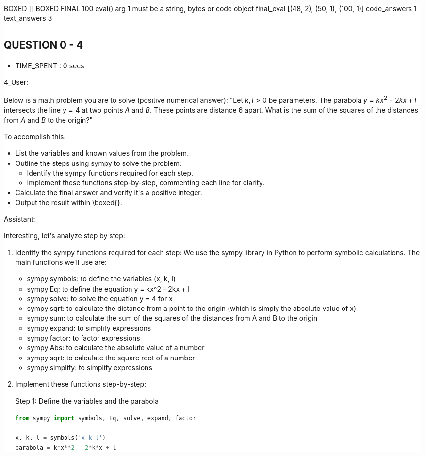 BOXED []
BOXED FINAL 100
eval() arg 1 must be a string, bytes or code object final_eval
[(48, 2), (50, 1), (100, 1)]
code_answers 1 text_answers 3



## QUESTION 0 - 4 
- TIME_SPENT : 0 secs

4_User:

Below is a math problem you are to solve (positive numerical answer):
"Let $k, l > 0$ be parameters. The parabola $y = kx^2 - 2kx + l$ intersects the line $y = 4$ at two points $A$ and $B$. These points are distance 6 apart. What is the sum of the squares of the distances from $A$ and $B$ to the origin?"

To accomplish this:
- List the variables and known values from the problem.
- Outline the steps using sympy to solve the problem:
  * Identify the sympy functions required for each step.
  * Implement these functions step-by-step, commenting each line for clarity.
- Calculate the final answer and verify it's a positive integer.
- Output the result within \boxed{}.

Assistant:

Interesting, let's analyze step by step:



1. Identify the sympy functions required for each step:
   We use the sympy library in Python to perform symbolic calculations. The main functions we'll use are:
   
   - sympy.symbols: to define the variables (x, k, l)
   - sympy.Eq: to define the equation y = kx^2 - 2kx + l
   - sympy.solve: to solve the equation y = 4 for x
   - sympy.sqrt: to calculate the distance from a point to the origin (which is simply the absolute value of x)
   - sympy.sum: to calculate the sum of the squares of the distances from A and B to the origin
   - sympy.expand: to simplify expressions
   - sympy.factor: to factor expressions
   - sympy.Abs: to calculate the absolute value of a number
   - sympy.sqrt: to calculate the square root of a number
   - sympy.simplify: to simplify expressions

2. Implement these functions step-by-step:

   Step 1: Define the variables and the parabola
   ```python
   from sympy import symbols, Eq, solve, expand, factor

   x, k, l = symbols('x k l')
   parabola = k*x**2 - 2*k*x + l
   ```
